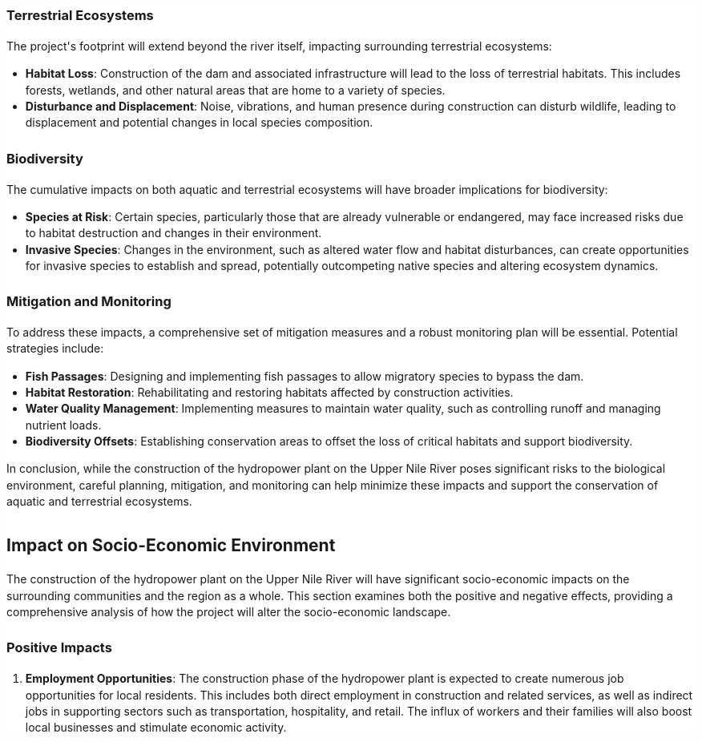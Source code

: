 ### Terrestrial Ecosystems

The project's footprint will extend beyond the river itself, impacting surrounding terrestrial ecosystems:

- **Habitat Loss**: Construction of the dam and associated infrastructure will lead to the loss of terrestrial habitats. This includes forests, wetlands, and other natural areas that are home to a variety of species.
- **Disturbance and Displacement**: Noise, vibrations, and human presence during construction can disturb wildlife, leading to displacement and potential changes in local species composition.

### Biodiversity

The cumulative impacts on both aquatic and terrestrial ecosystems will have broader implications for biodiversity:

- **Species at Risk**: Certain species, particularly those that are already vulnerable or endangered, may face increased risks due to habitat destruction and changes in their environment.
- **Invasive Species**: Changes in the environment, such as altered water flow and habitat disturbances, can create opportunities for invasive species to establish and spread, potentially outcompeting native species and altering ecosystem dynamics.

### Mitigation and Monitoring

To address these impacts, a comprehensive set of mitigation measures and a robust monitoring plan will be essential. Potential strategies include:

- **Fish Passages**: Designing and implementing fish passages to allow migratory species to bypass the dam.
- **Habitat Restoration**: Rehabilitating and restoring habitats affected by construction activities.
- **Water Quality Management**: Implementing measures to maintain water quality, such as controlling runoff and managing nutrient loads.
- **Biodiversity Offsets**: Establishing conservation areas to offset the loss of critical habitats and support biodiversity.

In conclusion, while the construction of the hydropower plant on the Upper Nile River poses significant risks to the biological environment, careful planning, mitigation, and monitoring can help minimize these impacts and support the conservation of aquatic and terrestrial ecosystems.
## Impact on Socio-Economic Environment
The construction of the hydropower plant on the Upper Nile River will have significant socio-economic impacts on the surrounding communities and the region as a whole. This section examines both the positive and negative effects, providing a comprehensive analysis of how the project will alter the socio-economic landscape.

### Positive Impacts

1. **Employment Opportunities**: The construction phase of the hydropower plant is expected to create numerous job opportunities for local residents. This includes both direct employment in construction and related services, as well as indirect jobs in supporting sectors such as transportation, hospitality, and retail. The influx of workers and their families will also boost local businesses and stimulate economic activity.
